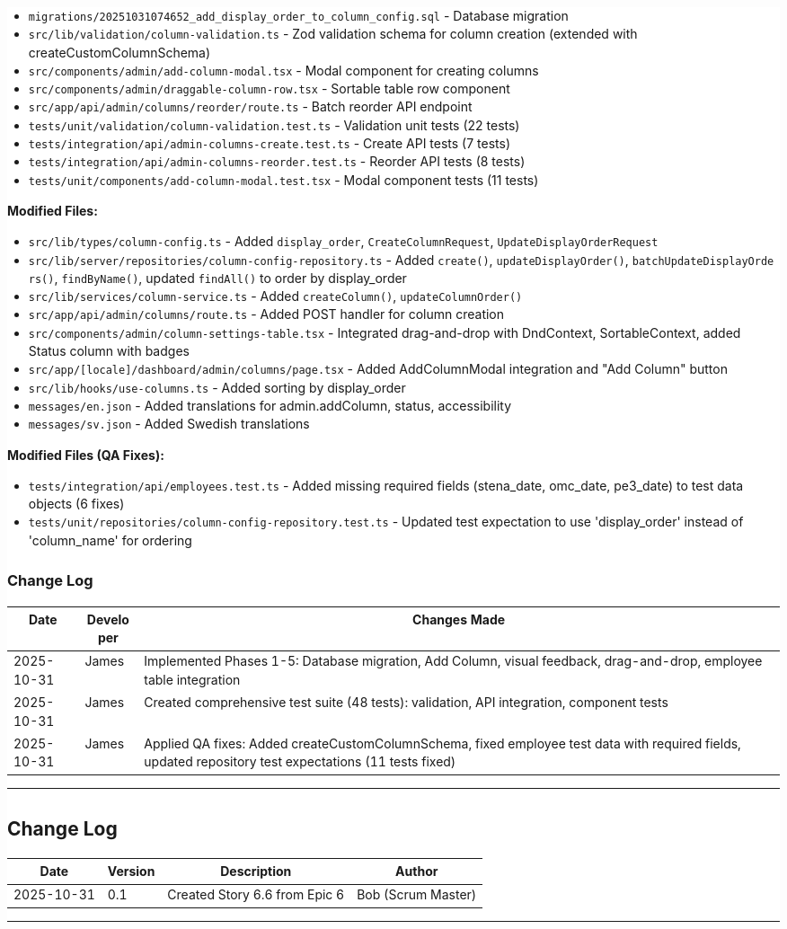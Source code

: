 - `migrations/20251031074652_add_display_order_to_column_config.sql` - Database migration
- `src/lib/validation/column-validation.ts` - Zod validation schema for column creation (extended with createCustomColumnSchema)
- `src/components/admin/add-column-modal.tsx` - Modal component for creating columns
- `src/components/admin/draggable-column-row.tsx` - Sortable table row component
- `src/app/api/admin/columns/reorder/route.ts` - Batch reorder API endpoint
- `tests/unit/validation/column-validation.test.ts` - Validation unit tests (22 tests)
- `tests/integration/api/admin-columns-create.test.ts` - Create API tests (7 tests)
- `tests/integration/api/admin-columns-reorder.test.ts` - Reorder API tests (8 tests)
- `tests/unit/components/add-column-modal.test.tsx` - Modal component tests (11 tests)

**Modified Files:**

- `src/lib/types/column-config.ts` - Added `display_order`, `CreateColumnRequest`, `UpdateDisplayOrderRequest`
- `src/lib/server/repositories/column-config-repository.ts` - Added `create()`, `updateDisplayOrder()`, `batchUpdateDisplayOrders()`, `findByName()`, updated `findAll()` to order by display_order
- `src/lib/services/column-service.ts` - Added `createColumn()`, `updateColumnOrder()`
- `src/app/api/admin/columns/route.ts` - Added POST handler for column creation
- `src/components/admin/column-settings-table.tsx` - Integrated drag-and-drop with DndContext, SortableContext, added Status column with badges
- `src/app/[locale]/dashboard/admin/columns/page.tsx` - Added AddColumnModal integration and "Add Column" button
- `src/lib/hooks/use-columns.ts` - Added sorting by display_order
- `messages/en.json` - Added translations for admin.addColumn, status, accessibility
- `messages/sv.json` - Added Swedish translations

**Modified Files (QA Fixes):**

- `tests/integration/api/employees.test.ts` - Added missing required fields (stena_date, omc_date, pe3_date) to test data objects (6 fixes)
- `tests/unit/repositories/column-config-repository.test.ts` - Updated test expectation to use 'display_order' instead of 'column_name' for ordering

### Change Log

| Date       | Developer | Changes Made                                                                                                                                           |
| ---------- | --------- | ------------------------------------------------------------------------------------------------------------------------------------------------------ |
| 2025-10-31 | James     | Implemented Phases 1-5: Database migration, Add Column, visual feedback, drag-and-drop, employee table integration                                     |
| 2025-10-31 | James     | Created comprehensive test suite (48 tests): validation, API integration, component tests                                                              |
| 2025-10-31 | James     | Applied QA fixes: Added createCustomColumnSchema, fixed employee test data with required fields, updated repository test expectations (11 tests fixed) |

---

## Change Log

| Date       | Version | Description                   | Author             |
| ---------- | ------- | ----------------------------- | ------------------ |
| 2025-10-31 | 0.1     | Created Story 6.6 from Epic 6 | Bob (Scrum Master) |

---
